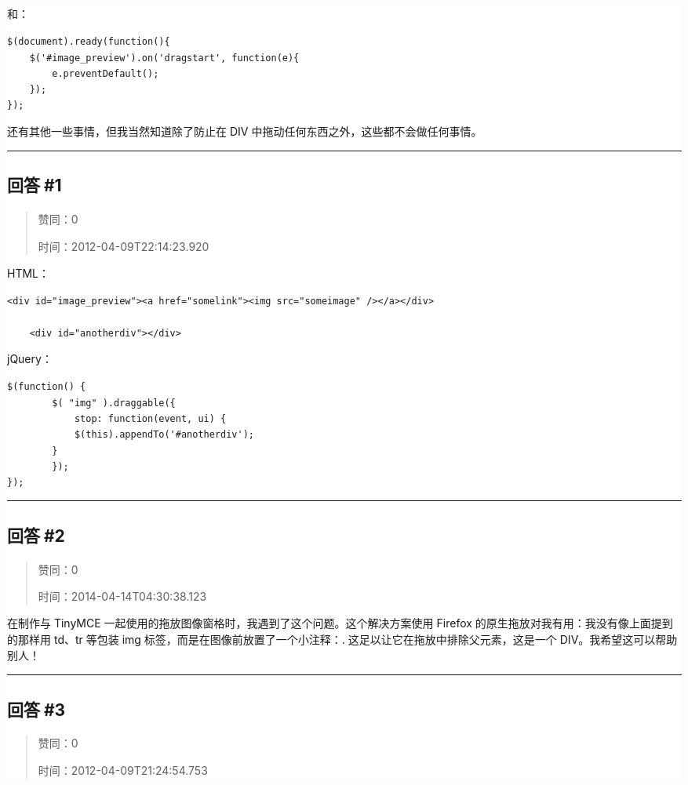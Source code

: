 和：

```
$(document).ready(function(){
    $('#image_preview').on('dragstart', function(e){
        e.preventDefault();
    });
}); 
```

还有其他一些事情，但我当然知道除了防止在 DIV 中拖动任何东西之外，这些都不会做任何事情。

* * *

## 回答 #1

> 赞同：0
> 
> 时间：2012-04-09T22:14:23.920

HTML：

```
<div id="image_preview"><a href="somelink"><img src="someimage" /></a></div>

    <div id="anotherdiv"></div> 
```

jQuery：

```
$(function() {
        $( "img" ).draggable({
            stop: function(event, ui) {
            $(this).appendTo('#anotherdiv');
        }            
        });
}); 
```

* * *

## 回答 #2

> 赞同：0
> 
> 时间：2014-04-14T04:30:38.123

在制作与 TinyMCE 一起使用的拖放图像窗格时，我遇到了这个问题。这个解决方案使用 Firefox 的原生拖放对我有用：我没有像上面提到的那样用 td、tr 等包装 img 标签，而是在图像前放置了一个小注释：. 这足以让它在拖放中排除父元素，这是一个 DIV。我希望这可以帮助别人！

* * *

## 回答 #3

> 赞同：0
> 
> 时间：2012-04-09T21:24:54.753

